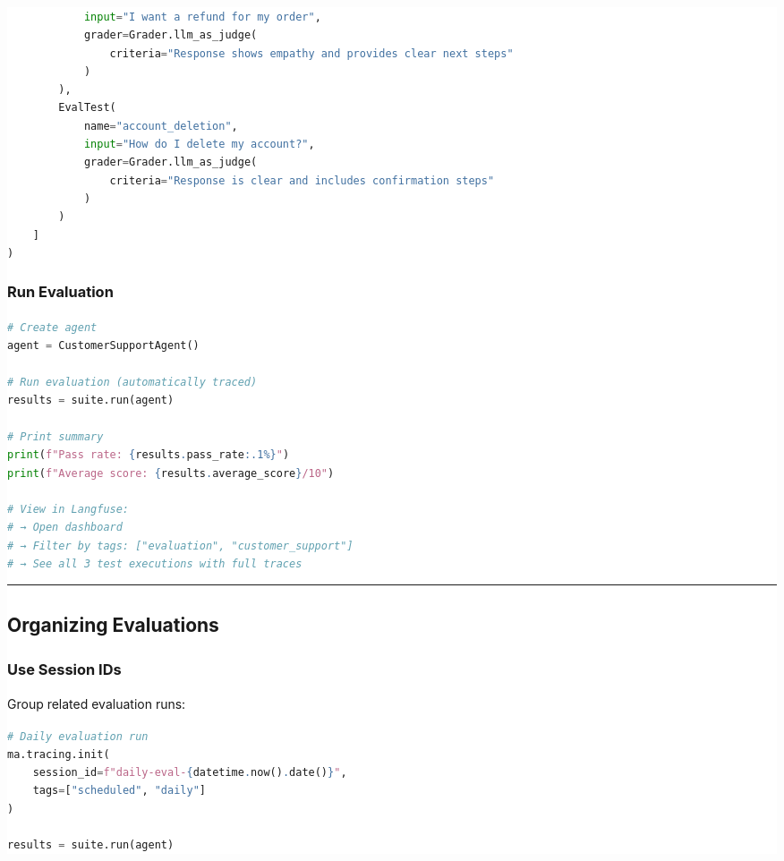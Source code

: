 ```python
            input="I want a refund for my order",
            grader=Grader.llm_as_judge(
                criteria="Response shows empathy and provides clear next steps"
            )
        ),
        EvalTest(
            name="account_deletion",
            input="How do I delete my account?",
            grader=Grader.llm_as_judge(
                criteria="Response is clear and includes confirmation steps"
            )
        )
    ]
)
```

### Run Evaluation

```python
# Create agent
agent = CustomerSupportAgent()

# Run evaluation (automatically traced)
results = suite.run(agent)

# Print summary
print(f"Pass rate: {results.pass_rate:.1%}")
print(f"Average score: {results.average_score}/10")

# View in Langfuse:
# → Open dashboard
# → Filter by tags: ["evaluation", "customer_support"]
# → See all 3 test executions with full traces
```

---

## Organizing Evaluations

### Use Session IDs

Group related evaluation runs:

```python
# Daily evaluation run
ma.tracing.init(
    session_id=f"daily-eval-{datetime.now().date()}",
    tags=["scheduled", "daily"]
)

results = suite.run(agent)
```
